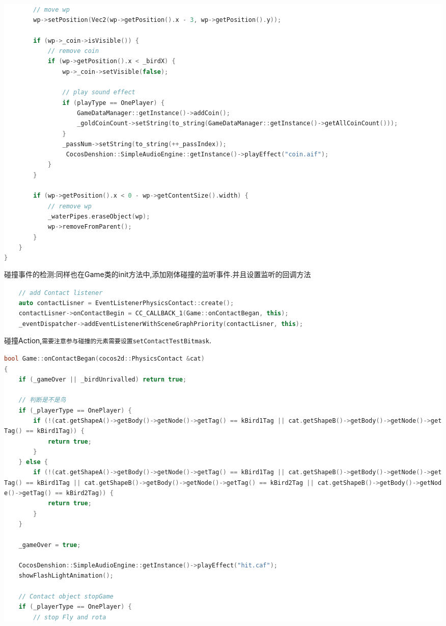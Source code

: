 ```cpp
        // move wp
        wp->setPosition(Vec2(wp->getPosition().x - 3, wp->getPosition().y));
        
        if (wp->_coin->isVisible()) {
            // remove coin
            if (wp->getPosition().x < _birdX) {
                wp->_coin->setVisible(false);
                
                // play sound effect
                if (playType == OnePlayer) {                    
                    GameDataManager::getInstance()->addCoin();
                    _goldCoinCount->setString(to_string(GameDataManager::getInstance()->getAllCoinCount()));
                }
                _passNum->setString(to_string(++_passIndex));
                 CocosDenshion::SimpleAudioEngine::getInstance()->playEffect("coin.aif");
            }
        }
        
        if (wp->getPosition().x < 0 - wp->getContentSize().width) {
            // remove wp
            _waterPipes.eraseObject(wp);
            wp->removeFromParent();
        }
    }
}
```

碰撞事件的检测:同样也在Game类的init方法中,添加刚体碰撞的监听事件.并且设置监听的回调方法

```cpp
    // add Contact listener
    auto contactLisner = EventListenerPhysicsContact::create();
    contactLisner->onContactBegin = CC_CALLBACK_1(Game::onContactBegan, this);
    _eventDispatcher->addEventListenerWithSceneGraphPriority(contactLisner, this);
```

碰撞Action,`需要注意参与碰撞的元素需要设置setContactTestBitmask`.
```cpp
bool Game::onContactBegan(cocos2d::PhysicsContact &cat)
{
    if (_gameOver || _birdUnrivalled) return true;
    
    // 判断是不是鸟
    if (_playerType == OnePlayer) {
        if (!(cat.getShapeA()->getBody()->getNode()->getTag() == kBird1Tag || cat.getShapeB()->getBody()->getNode()->getTag() == kBird1Tag)) {
            return true;
        }
    } else {
        if (!(cat.getShapeA()->getBody()->getNode()->getTag() == kBird1Tag || cat.getShapeB()->getBody()->getNode()->getTag() == kBird1Tag || cat.getShapeB()->getBody()->getNode()->getTag() == kBird2Tag || cat.getShapeB()->getBody()->getNode()->getTag() == kBird2Tag)) {
            return true;
        }
    }
    
    _gameOver = true;
    
    CocosDenshion::SimpleAudioEngine::getInstance()->playEffect("hit.caf");
    showFlashLightAnimation();
    
    // Contact object stopGame
    if (_playerType == OnePlayer) {
        // stop Fly and rota
```